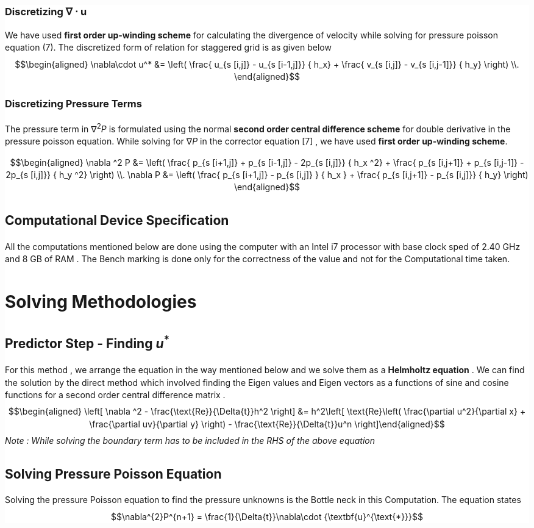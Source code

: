 ### Discretizing $\nabla\cdot \textbf{u}$

We have used **first order up-winding scheme** for calculating the
divergence of velocity while solving for pressure poisson equation (7).
The discretized form of relation for staggered grid is as given below
$$\begin{aligned}
     \nabla\cdot u^*  &= \left( \frac{ u_{s [i,j]} - u_{s [i-1,j]}} { h_x} + \frac{ v_{s [i,j]} - v_{s [i,j-1]}} { h_y} \right) \\.
 \end{aligned}$$

### Discretizing Pressure Terms

The pressure term in $\nabla^2{P}$ is formulated using the normal
**second order central difference scheme** for double derivative in the
pressure poisson equation. While solving for $\nabla{P}$ in the
corrector equation \[7\] , we have used **first order up-winding
scheme**.

$$\begin{aligned}
\nabla ^2 P  &= \left( \frac{ p_{s [i+1,j]} + p_{s [i-1,j]} - 2p_{s [i,j]}} { h_x ^2} + \frac{ p_{s [i,j+1]} + p_{s [i,j-1]} - 2p_{s [i,j]}} { h_y ^2} \right) \\.
\nabla P  &= \left( \frac{ p_{s [i+1,j]} - p_{s [i,j]} } { h_x } + \frac{ p_{s [i,j+1]} - p_{s [i,j]}} { h_y} \right) \end{aligned}$$

 Computational Device Specification
----------------------------------

All the computations mentioned below are done using the computer with an
Intel i7 processor with base clock sped of 2.40 GHz and 8 GB of RAM .
The Bench marking is done only for the correctness of the value and not
for the Computational time taken.

Solving Methodologies
=====================

 Predictor Step - Finding $u^*$
------------------------------

For this method , we arrange the equation in the way mentioned below and
we solve them as a **Helmholtz equation** . We can find the solution by
the direct method which involved finding the Eigen values and Eigen
vectors as a functions of sine and cosine functions for a second order
central difference matrix . $$\begin{aligned}
    \left[ \nabla ^2 - \frac{\text{Re}}{\Delta{t}}h^2   \right] &= h^2\left[ \text{Re}\left( \frac{\partial u^2}{\partial x} + \frac{\partial uv}{\partial y} \right) - \frac{\text{Re}}{\Delta{t}}u^n   \right]\end{aligned}$$
*Note : While solving the boundary term has to be included in the RHS of
the above equation*

 Solving Pressure Poisson Equation 
----------------------------------

Solving the pressure Poisson equation to find the pressure unknowns is
the Bottle neck in this Computation. The equation states
$$\nabla^{2}P^{n+1}   = \frac{1}{\Delta{t}}\nabla\cdot {\textbf{u}^{\text{*}}}$$
